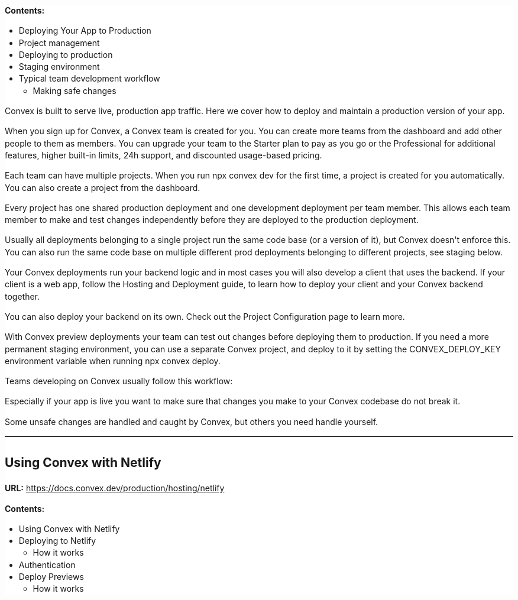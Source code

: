 **Contents:**
- Deploying Your App to Production
- Project management​
- Deploying to production​
- Staging environment​
- Typical team development workflow​
  - Making safe changes​

Convex is built to serve live, production app traffic. Here we cover how to deploy and maintain a production version of your app.

When you sign up for Convex, a Convex team is created for you. You can create more teams from the dashboard and add other people to them as members. You can upgrade your team to the Starter plan to pay as you go or the Professional for additional features, higher built-in limits, 24h support, and discounted usage-based pricing.

Each team can have multiple projects. When you run npx convex dev for the first time, a project is created for you automatically. You can also create a project from the dashboard.

Every project has one shared production deployment and one development deployment per team member. This allows each team member to make and test changes independently before they are deployed to the production deployment.

Usually all deployments belonging to a single project run the same code base (or a version of it), but Convex doesn't enforce this. You can also run the same code base on multiple different prod deployments belonging to different projects, see staging below.

Your Convex deployments run your backend logic and in most cases you will also develop a client that uses the backend. If your client is a web app, follow the Hosting and Deployment guide, to learn how to deploy your client and your Convex backend together.

You can also deploy your backend on its own. Check out the Project Configuration page to learn more.

With Convex preview deployments your team can test out changes before deploying them to production. If you need a more permanent staging environment, you can use a separate Convex project, and deploy to it by setting the CONVEX_DEPLOY_KEY environment variable when running npx convex deploy.

Teams developing on Convex usually follow this workflow:

Especially if your app is live you want to make sure that changes you make to your Convex codebase do not break it.

Some unsafe changes are handled and caught by Convex, but others you need handle yourself.

---

## Using Convex with Netlify

**URL:** https://docs.convex.dev/production/hosting/netlify

**Contents:**
- Using Convex with Netlify
- Deploying to Netlify​
  - How it works​
- Authentication​
- Deploy Previews​
  - How it works​
